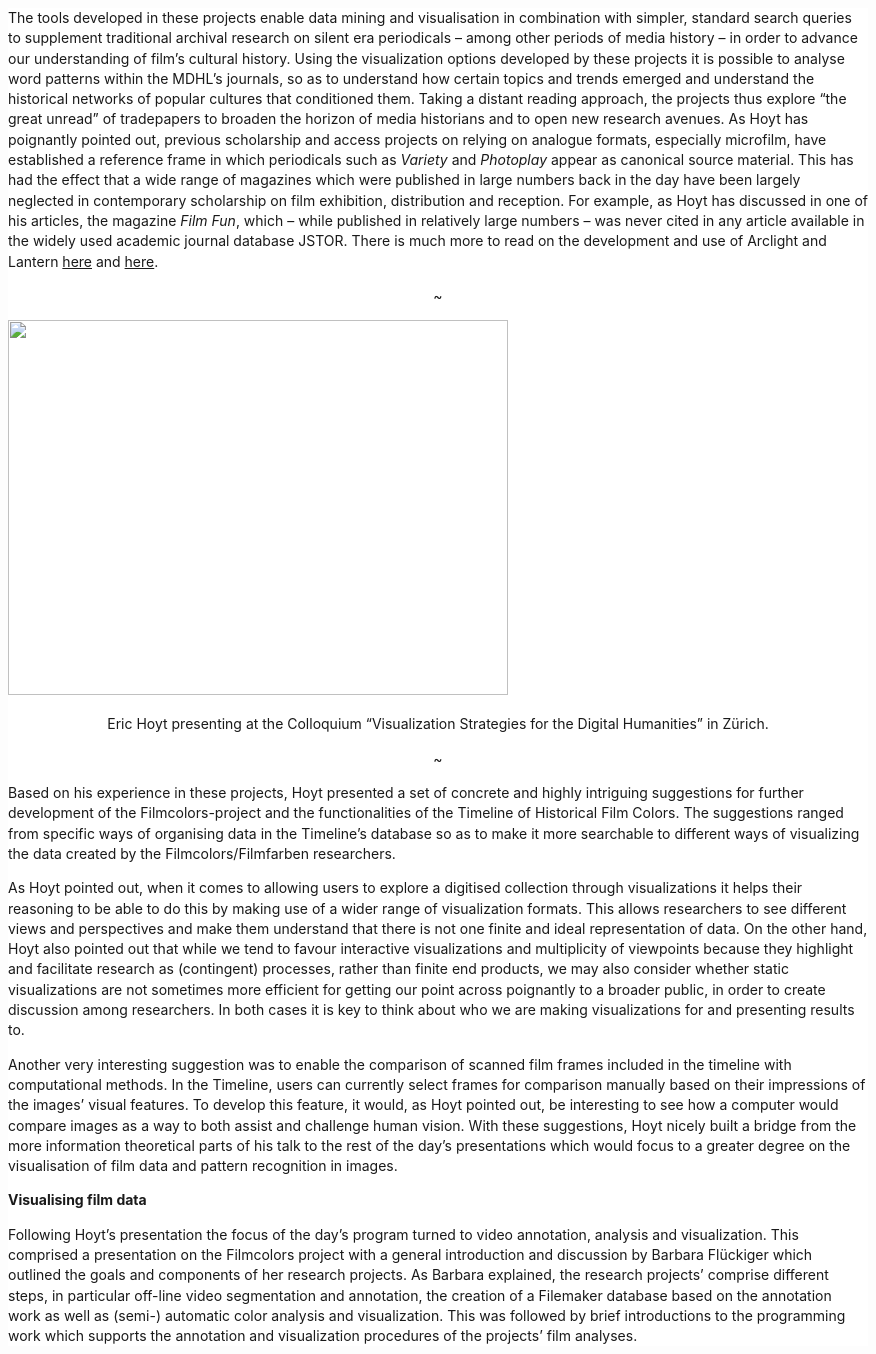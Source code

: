 <p>The tools developed in these projects enable data mining and visualisation in combination with simpler, standard search queries to supplement traditional archival research on silent era periodicals – among other periods of media history – in order to advance our understanding of film’s cultural history. Using the visualization options developed by these projects it is possible to analyse word patterns within the MDHL’s journals, so as to understand how certain topics and trends emerged and understand the historical networks of popular cultures that conditioned them. Taking a distant reading approach, the projects thus explore “the great unread” of tradepapers to broaden the horizon of media historians and to open new research avenues. As Hoyt has poignantly pointed out, previous scholarship and access projects on relying on analogue formats, especially microfilm, have established a reference frame in which periodicals such as <em>Variety</em> and <em>Photoplay</em> appear as canonical source material. This has had the effect that a wide range of magazines which were published in large numbers back in the day have been largely neglected in contemporary scholarship on film exhibition, distribution and reception. For example, as Hoyt has discussed in one of his articles, the magazine <em>Film Fun</em>, which – while published in relatively large numbers – was never cited in any article available in the widely used academic journal database JSTOR. There is much more to read on the development and use of Arclight and Lantern <a href="http://projectarclight.org/arguments/">here</a> and <a href="http://lantern.mediahist.org/about/index">here</a>.</p>
<p style="text-align: center">~</p>
<p><img class="wp-image-166 aligncenter" src="http://rdbg.tuxic.nl/clariahwp5/wordpress/wp-content/uploads/2017/10/IMG_20170925_103750367.jpg" alt="" width="500" height="375" srcset="http://rdbg.tuxic.nl/clariahwp5/wordpress/wp-content/uploads/2017/10/IMG_20170925_103750367.jpg 2560w, http://rdbg.tuxic.nl/clariahwp5/wordpress/wp-content/uploads/2017/10/IMG_20170925_103750367-300x225.jpg 300w, http://rdbg.tuxic.nl/clariahwp5/wordpress/wp-content/uploads/2017/10/IMG_20170925_103750367-768x576.jpg 768w, http://rdbg.tuxic.nl/clariahwp5/wordpress/wp-content/uploads/2017/10/IMG_20170925_103750367-1024x768.jpg 1024w, http://rdbg.tuxic.nl/clariahwp5/wordpress/wp-content/uploads/2017/10/IMG_20170925_103750367-655x491.jpg 655w" sizes="(max-width: 500px) 100vw, 500px"></p>
<p style="text-align: center">Eric Hoyt presenting at the Colloquium “Visualization Strategies for the Digital Humanities” in Zürich.</p>
<p style="text-align: center">~</p>
<p>Based on his experience in these projects, Hoyt presented a set of concrete and highly intriguing suggestions for further development of the Filmcolors-project and the functionalities of the Timeline of Historical Film Colors. The suggestions ranged from specific ways of organising data in the Timeline’s database so as to make it more searchable to different ways of visualizing the data created by the Filmcolors/Filmfarben researchers.</p>
<p>As Hoyt pointed out, when it comes to allowing users to explore a digitised collection through visualizations it helps their reasoning to be able to do this by making use of a wider range of visualization formats. This allows researchers to see different views and perspectives and make them understand that there is not one finite and ideal representation of data. On the other hand, Hoyt also pointed out that while we tend to favour interactive visualizations and multiplicity of viewpoints because they highlight and facilitate research as (contingent) processes, rather than finite end products, we may also consider whether static visualizations are not sometimes more efficient for getting our point across poignantly to a broader public, in order to create discussion among researchers. In both cases it is key to think about who we are making visualizations for and presenting results to.</p>
<p>Another very interesting suggestion was to enable the comparison of scanned film frames included in the timeline with computational methods. In the Timeline, users can currently select frames for comparison manually based on their impressions of the images’ visual features. To develop this feature, it would, as Hoyt pointed out, be interesting to see how a computer would compare images as a way to both assist and challenge human vision. With these suggestions, Hoyt nicely built a bridge from the more information theoretical parts of his talk to the rest of the day’s presentations which would focus to a greater degree on the visualisation of film data and pattern recognition in images.</p>
<p><strong>Visualising film data</strong></p>
<p>Following Hoyt’s presentation the focus of the day’s program turned to video annotation, analysis and visualization. This comprised a presentation on the Filmcolors project with a general introduction and discussion&nbsp;by Barbara Flückiger which outlined the goals and components of her research projects. As Barbara explained, the research projects’ comprise different steps, in particular off-line video segmentation and annotation, the creation of a Filemaker database based on the annotation work as well as (semi-) automatic color analysis and visualization. This was followed by brief introductions to the programming work which supports the annotation and visualization procedures of the projects’ film analyses.</p>